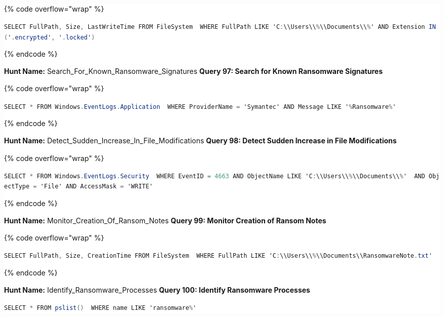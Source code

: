{% code overflow="wrap" %}
```cs
SELECT FullPath, Size, LastWriteTime FROM FileSystem  WHERE FullPath LIKE 'C:\\Users\\%\\Documents\\%' AND Extension IN ('.encrypted', '.locked')
```
{% endcode %}

**Hunt Name:** Search\_For\_Known\_Ransomware\_Signatures **Query 97: Search for Known Ransomware Signatures**

{% code overflow="wrap" %}
```cs
SELECT * FROM Windows.EventLogs.Application  WHERE ProviderName = 'Symantec' AND Message LIKE '%Ransomware%'
```
{% endcode %}

**Hunt Name:** Detect\_Sudden\_Increase\_In\_File\_Modifications **Query 98: Detect Sudden Increase in File Modifications**

{% code overflow="wrap" %}
```cs
SELECT * FROM Windows.EventLogs.Security  WHERE EventID = 4663 AND ObjectName LIKE 'C:\\Users\\%\\Documents\\%'  AND ObjectType = 'File' AND AccessMask = 'WRITE'
```
{% endcode %}

**Hunt Name:** Monitor\_Creation\_Of\_Ransom\_Notes **Query 99: Monitor Creation of Ransom Notes**

{% code overflow="wrap" %}
```cs
SELECT FullPath, Size, CreationTime FROM FileSystem  WHERE FullPath LIKE 'C:\\Users\\%\\Documents\\RansomwareNote.txt'
```
{% endcode %}

**Hunt Name:** Identify\_Ransomware\_Processes **Query 100: Identify Ransomware Processes**

```cs
SELECT * FROM pslist()  WHERE name LIKE 'ransomware%'
```
